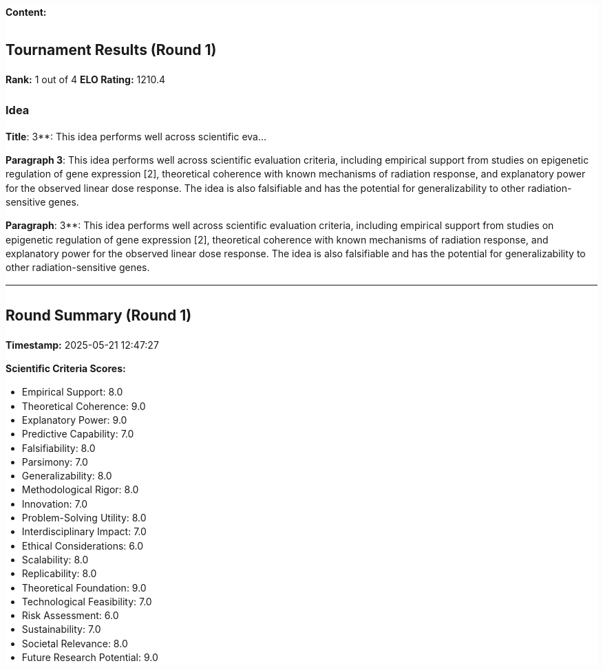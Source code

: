 **Content:**

## Tournament Results (Round 1)

**Rank:** 1 out of 4
**ELO Rating:** 1210.4

### Idea

**Title**: 3**: This idea performs well across scientific eva...

**Paragraph 3**: This idea performs well across scientific evaluation criteria, including empirical support from studies on epigenetic regulation of gene expression [2], theoretical coherence with known mechanisms of radiation response, and explanatory power for the observed linear dose response. The idea is also falsifiable and has the potential for generalizability to other radiation-sensitive genes.

**Paragraph**: 3**: This idea performs well across scientific evaluation criteria, including empirical support from studies on epigenetic regulation of gene expression [2], theoretical coherence with known mechanisms of radiation response, and explanatory power for the observed linear dose response. The idea is also falsifiable and has the potential for generalizability to other radiation-sensitive genes.



---

## Round Summary (Round 1)

**Timestamp:** 2025-05-21 12:47:27

**Scientific Criteria Scores:**

- Empirical Support: 8.0
- Theoretical Coherence: 9.0
- Explanatory Power: 9.0
- Predictive Capability: 7.0
- Falsifiability: 8.0
- Parsimony: 7.0
- Generalizability: 8.0
- Methodological Rigor: 8.0
- Innovation: 7.0
- Problem-Solving Utility: 8.0
- Interdisciplinary Impact: 7.0
- Ethical Considerations: 6.0
- Scalability: 8.0
- Replicability: 8.0
- Theoretical Foundation: 9.0
- Technological Feasibility: 7.0
- Risk Assessment: 6.0
- Sustainability: 7.0
- Societal Relevance: 8.0
- Future Research Potential: 9.0
